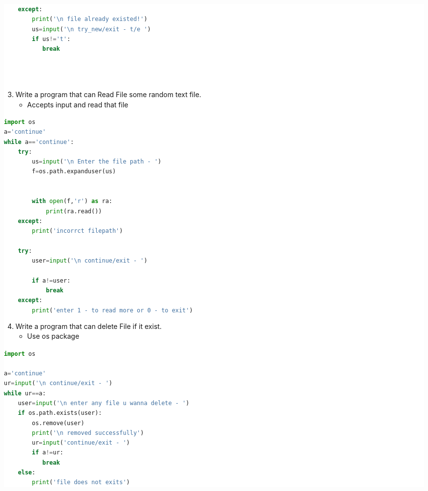 ```python
    except:
        print('\n file already existed!')
        us=input('\n try_new/exit - t/e ')
        if us!='t':
           break
        
    
    
```


3. Write a program that can Read File some random text file. 
     - Accepts input and read that file 
```python
import os
a='continue'
while a=='continue':
    try:
        us=input('\n Enter the file path - ')
        f=os.path.expanduser(us)

     
        with open(f,'r') as ra:
            print(ra.read())
    except:
        print('incorrct filepath')  
        
    try:          
        user=input('\n continue/exit - ')
  
        if a!=user:
            break
    except:
        print('enter 1 - to read more or 0 - to exit')        


```

4. Write a program that can delete File if it exist. 
    -  Use os package
```python
import os

a='continue'
ur=input('\n continue/exit - ')
while ur==a:
    user=input('\n enter any file u wanna delete - ')
    if os.path.exists(user):
        os.remove(user)
        print('\n removed successfully')
        ur=input('continue/exit - ')
        if a!=ur:
           break
    else:
        print('file does not exits')

```
